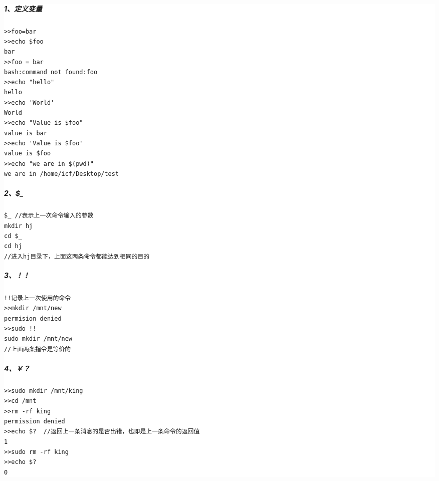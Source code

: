 ##### 1、定义变量

```shell
>>foo=bar
>>echo $foo
bar
>>foo = bar
bash:command not found:foo
>>echo "hello"
hello
>>echo 'World'
World
>>echo "Value is $foo"
value is bar
>>echo 'Value is $foo'
value is $foo
>>echo "we are in $(pwd)"
we are in /home/icf/Desktop/test
```

##### 2、$_

```
$_ //表示上一次命令输入的参数
mkdir hj
cd $_  
cd hj
//进入hj目录下，上面这两条命令都能达到相同的目的
```

##### 3、！！

```shell
!!记录上一次使用的命令
>>mkdir /mnt/new
permision denied
>>sudo !!
sudo mkdir /mnt/new
//上面两条指令是等价的
```

##### 4、￥？

```shell
>>sudo mkdir /mnt/king
>>cd /mnt
>>rm -rf king
permission denied
>>echo $?  //返回上一条消息的是否出错，也即是上一条命令的返回值
1
>>sudo rm -rf king
>>echo $?
0
```
